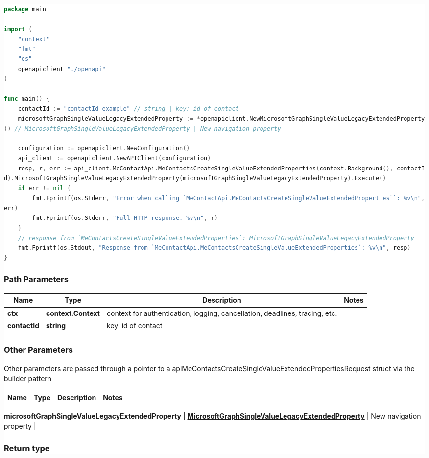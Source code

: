 ```go
package main

import (
    "context"
    "fmt"
    "os"
    openapiclient "./openapi"
)

func main() {
    contactId := "contactId_example" // string | key: id of contact
    microsoftGraphSingleValueLegacyExtendedProperty := *openapiclient.NewMicrosoftGraphSingleValueLegacyExtendedProperty() // MicrosoftGraphSingleValueLegacyExtendedProperty | New navigation property

    configuration := openapiclient.NewConfiguration()
    api_client := openapiclient.NewAPIClient(configuration)
    resp, r, err := api_client.MeContactApi.MeContactsCreateSingleValueExtendedProperties(context.Background(), contactId).MicrosoftGraphSingleValueLegacyExtendedProperty(microsoftGraphSingleValueLegacyExtendedProperty).Execute()
    if err != nil {
        fmt.Fprintf(os.Stderr, "Error when calling `MeContactApi.MeContactsCreateSingleValueExtendedProperties``: %v\n", err)
        fmt.Fprintf(os.Stderr, "Full HTTP response: %v\n", r)
    }
    // response from `MeContactsCreateSingleValueExtendedProperties`: MicrosoftGraphSingleValueLegacyExtendedProperty
    fmt.Fprintf(os.Stdout, "Response from `MeContactApi.MeContactsCreateSingleValueExtendedProperties`: %v\n", resp)
}
```

### Path Parameters


Name | Type | Description  | Notes
------------- | ------------- | ------------- | -------------
**ctx** | **context.Context** | context for authentication, logging, cancellation, deadlines, tracing, etc.
**contactId** | **string** | key: id of contact | 

### Other Parameters

Other parameters are passed through a pointer to a apiMeContactsCreateSingleValueExtendedPropertiesRequest struct via the builder pattern


Name | Type | Description  | Notes
------------- | ------------- | ------------- | -------------

 **microsoftGraphSingleValueLegacyExtendedProperty** | [**MicrosoftGraphSingleValueLegacyExtendedProperty**](MicrosoftGraphSingleValueLegacyExtendedProperty.md) | New navigation property | 

### Return type
